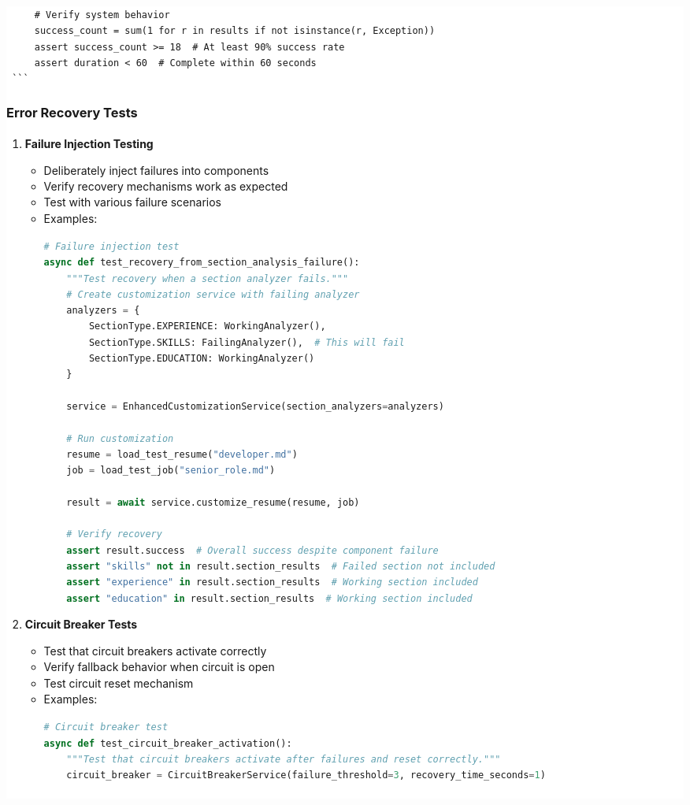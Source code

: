          # Verify system behavior
         success_count = sum(1 for r in results if not isinstance(r, Exception))
         assert success_count >= 18  # At least 90% success rate
         assert duration < 60  # Complete within 60 seconds
     ```

### Error Recovery Tests

1. **Failure Injection Testing**
   - Deliberately inject failures into components
   - Verify recovery mechanisms work as expected
   - Test with various failure scenarios
   - Examples:
     ```python
     # Failure injection test
     async def test_recovery_from_section_analysis_failure():
         """Test recovery when a section analyzer fails."""
         # Create customization service with failing analyzer
         analyzers = {
             SectionType.EXPERIENCE: WorkingAnalyzer(),
             SectionType.SKILLS: FailingAnalyzer(),  # This will fail
             SectionType.EDUCATION: WorkingAnalyzer()
         }
         
         service = EnhancedCustomizationService(section_analyzers=analyzers)
         
         # Run customization
         resume = load_test_resume("developer.md")
         job = load_test_job("senior_role.md")
         
         result = await service.customize_resume(resume, job)
         
         # Verify recovery
         assert result.success  # Overall success despite component failure
         assert "skills" not in result.section_results  # Failed section not included
         assert "experience" in result.section_results  # Working section included
         assert "education" in result.section_results  # Working section included
     ```

2. **Circuit Breaker Tests**
   - Test that circuit breakers activate correctly
   - Verify fallback behavior when circuit is open
   - Test circuit reset mechanism
   - Examples:
     ```python
     # Circuit breaker test
     async def test_circuit_breaker_activation():
         """Test that circuit breakers activate after failures and reset correctly."""
         circuit_breaker = CircuitBreakerService(failure_threshold=3, recovery_time_seconds=1)
         
